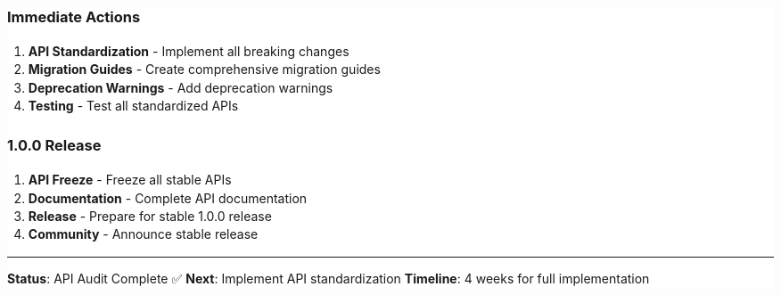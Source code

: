 ### Immediate Actions
1. **API Standardization** - Implement all breaking changes
2. **Migration Guides** - Create comprehensive migration guides
3. **Deprecation Warnings** - Add deprecation warnings
4. **Testing** - Test all standardized APIs

### 1.0.0 Release
1. **API Freeze** - Freeze all stable APIs
2. **Documentation** - Complete API documentation
3. **Release** - Prepare for stable 1.0.0 release
4. **Community** - Announce stable release

---

**Status**: API Audit Complete ✅
**Next**: Implement API standardization
**Timeline**: 4 weeks for full implementation
